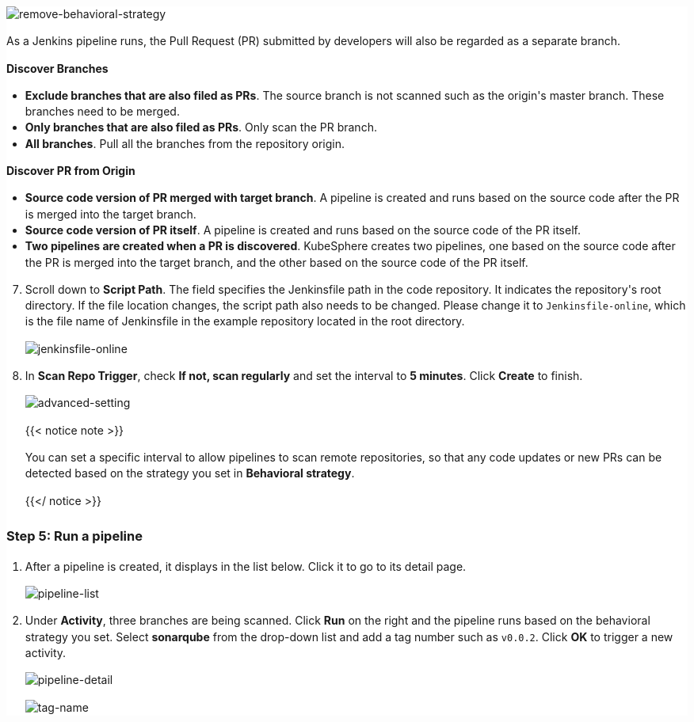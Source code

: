    ![remove-behavioral-strategy](/images/docs/devops-user-guide/using-devops/create-a-pipeline-using-a-jenkinsfile/remove-behavioral-strategy.jpg)

   As a Jenkins pipeline runs, the Pull Request (PR) submitted by developers will also be regarded as a separate branch.

   **Discover Branches**

   - **Exclude branches that are also filed as PRs**. The source branch is not scanned such as the origin's master branch. These branches need to be merged.
   - **Only branches that are also filed as PRs**. Only scan the PR branch.
   - **All branches**. Pull all the branches from the repository origin.

   **Discover PR from Origin**

   - **Source code version of PR merged with target branch**. A pipeline is created and runs based on the source code after the PR is merged into the target branch.
   - **Source code version of PR itself**. A pipeline is created and runs based on the source code of the PR itself.
   - **Two pipelines are created when a PR is discovered**. KubeSphere creates two pipelines, one based on the source code after the PR is merged into the target branch, and the other based on the source code of the PR itself.

7. Scroll down to **Script Path**. The field specifies the Jenkinsfile path in the code repository. It indicates the repository's root directory. If the file location changes, the script path also needs to be changed. Please change it to `Jenkinsfile-online`, which is the file name of Jenkinsfile in the example repository located in the root directory.

   ![jenkinsfile-online](/images/docs/devops-user-guide/using-devops/create-a-pipeline-using-a-jenkinsfile/jenkinsfile-online.jpg)

8. In **Scan Repo Trigger**, check **If not, scan regularly** and set the interval to **5 minutes**. Click **Create** to finish.

   ![advanced-setting](/images/docs/devops-user-guide/using-devops/create-a-pipeline-using-a-jenkinsfile/advanced-setting.jpg)

   {{< notice note >}}

   You can set a specific interval to allow pipelines to scan remote repositories, so that any code updates or new PRs can be detected based on the strategy you set in **Behavioral strategy**.

   {{</ notice >}}

### Step 5: Run a pipeline

1. After a pipeline is created, it displays in the list below. Click it to go to its detail page.

   ![pipeline-list](/images/docs/devops-user-guide/using-devops/create-a-pipeline-using-a-jenkinsfile/pipeline-list.jpg)

2. Under **Activity**, three branches are being scanned. Click **Run** on the right and the pipeline runs based on the behavioral strategy you set. Select **sonarqube** from the drop-down list and add a tag number such as `v0.0.2`. Click **OK** to trigger a new activity.

   ![pipeline-detail](/images/docs/devops-user-guide/using-devops/create-a-pipeline-using-a-jenkinsfile/pipeline-detail.jpg)

   ![tag-name](/images/docs/devops-user-guide/using-devops/create-a-pipeline-using-a-jenkinsfile/tag-name.jpg)
